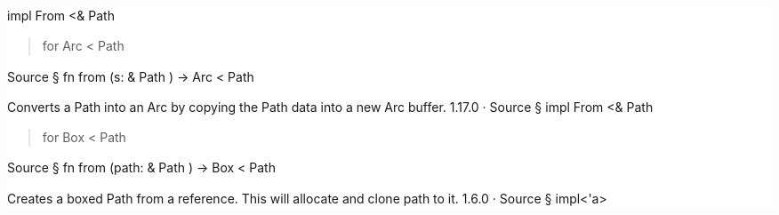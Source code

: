 impl
From
<&
Path
> for
Arc
<
Path
>
Source
§
fn
from
(s: &
Path
) ->
Arc
<
Path
>
Converts a
Path
into an
Arc
by copying the
Path
data into a new
Arc
buffer.
1.17.0
·
Source
§
impl
From
<&
Path
> for
Box
<
Path
>
Source
§
fn
from
(path: &
Path
) ->
Box
<
Path
>
Creates a boxed
Path
from a reference.
This will allocate and clone
path
to it.
1.6.0
·
Source
§
impl<'a>